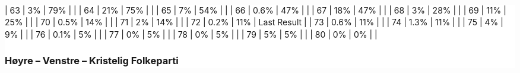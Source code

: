 | 63 | 3% | 79% |  |
| 64 | 21% | 75% |  |
| 65 | 7% | 54% |  |
| 66 | 0.6% | 47% |  |
| 67 | 18% | 47% |  |
| 68 | 3% | 28% |  |
| 69 | 11% | 25% |  |
| 70 | 0.5% | 14% |  |
| 71 | 2% | 14% |  |
| 72 | 0.2% | 11% | Last Result |
| 73 | 0.6% | 11% |  |
| 74 | 1.3% | 11% |  |
| 75 | 4% | 9% |  |
| 76 | 0.1% | 5% |  |
| 77 | 0% | 5% |  |
| 78 | 0% | 5% |  |
| 79 | 5% | 5% |  |
| 80 | 0% | 0% |  |

### Høyre – Venstre – Kristelig Folkeparti
